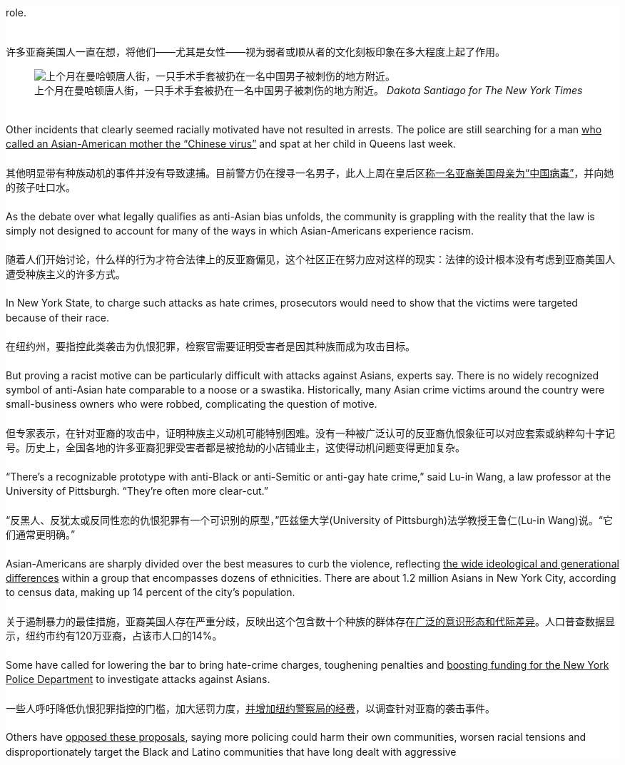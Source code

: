 role.</div></div><div class="col-lg-6"><br><div class="article-paragraph">许多亚裔美国人一直在想，将他们——尤其是女性——视为弱者或顺从者的文化刻板印象在多大程度上起了作用。</div></div></div><figure class="article-inline-photo large"><div class="img-box"><img src="https://static01.nyt.com/images/2021/03/12/nyregion/00asianhatecrimes2/merlin_184850121_6ebaaa1b-9dd6-4f94-9321-49d9f2e7fea1-master1050.jpg" alt="上个月在曼哈顿唐人街，一只手术手套被扔在一名中国男子被刺伤的地方附近。" data-src="https://static01.nyt.com/images/2021/03/12/nyregion/00asianhatecrimes2/merlin_184850121_6ebaaa1b-9dd6-4f94-9321-49d9f2e7fea1-master1050.jpg" referrerpolicy="no-referrer"></div><figcaption><span>上个月在曼哈顿唐人街，一只手术手套被扔在一名中国男子被刺伤的地方附近。</span> <cite>Dakota Santiago for The New York Times</cite></figcaption></figure><div class="row article-dual-body-item"><div class="col-lg-6"><br><div class="article-paragraph">Other incidents that clearly seemed racially motivated have not resulted in arrests. The police are still searching for a man <a rel="noopener noreferrer" target="_blank" href="https://twitter.com/Grace4NY/status/1369768036945850369?s=20">who called an Asian-American mother the “Chinese virus”</a> and spat at her child in Queens last week.</div></div><div class="col-lg-6"><br><div class="article-paragraph">其他明显带有种族动机的事件并没有导致逮捕。目前警方仍在搜寻一名男子，此人上周在皇后区<a rel="noopener noreferrer" target="_blank" href="https://twitter.com/Grace4NY/status/1369768036945850369?s=20">称一名亚裔美国母亲为“中国病毒”</a>，并向她的孩子吐口水。</div></div></div><div class="row article-dual-body-item"><div class="col-lg-6"><br><div class="article-paragraph">As the debate over what legally qualifies as anti-Asian bias unfolds, the community is grappling with the reality that the law is simply not designed to account for many of the ways in which Asian-Americans experience racism.</div></div><div class="col-lg-6"><br><div class="article-paragraph">随着人们开始讨论，什么样的行为才符合法律上的反亚裔偏见，这个社区正在努力应对这样的现实：法律的设计根本没有考虑到亚裔美国人遭受种族主义的许多方式。</div></div></div></div></div><div class="article-partial"><div class="article-body-item col-lg-5"><div class="row article-dual-body-item"><div class="col-lg-6"><br><div class="article-paragraph">In New York State, to charge such attacks as hate crimes, prosecutors would need to show that the victims were targeted because of their race.</div></div><div class="col-lg-6"><br><div class="article-paragraph">在纽约州，要指控此类袭击为仇恨犯罪，检察官需要证明受害者是因其种族而成为攻击目标。</div></div></div><div class="row article-dual-body-item"><div class="col-lg-6"><br><div class="article-paragraph">But proving a racist motive can be particularly difficult with attacks against Asians, experts say. There is no widely recognized symbol of anti-Asian hate comparable to a noose or a swastika. Historically, many Asian crime victims around the country were small-business owners who were robbed, complicating the question of motive.</div></div><div class="col-lg-6"><br><div class="article-paragraph">但专家表示，在针对亚裔的攻击中，证明种族主义动机可能特别困难。没有一种被广泛认可的反亚裔仇恨象征可以对应套索或纳粹勾十字记号。历史上，全国各地的许多亚裔犯罪受害者都是被抢劫的小店铺业主，这使得动机问题变得更加复杂。</div></div></div><div class="row article-dual-body-item"><div class="col-lg-6"><br><div class="article-paragraph">“There’s a recognizable prototype with anti-Black or anti-Semitic or anti-gay hate crime,” said Lu-in Wang, a law professor at the University of Pittsburgh. “They’re often more clear-cut.”</div></div><div class="col-lg-6"><br><div class="article-paragraph">“反黑人、反犹太或反同性恋的仇恨犯罪有一个可识别的原型，”匹兹堡大学(University of Pittsburgh)法学教授王鲁仁(Lu-in Wang)说。“它们通常更明确。”</div></div></div><div class="row article-dual-body-item"><div class="col-lg-6"><br><div class="article-paragraph">Asian-Americans are sharply divided over the best measures to curb the violence, reflecting <a href="https://www.nytimes.com/2015/02/23/nyregion/in-new-york-indictment-of-officer-peter-liang-divides-chinese-americans.html">the wide ideological and generational differences</a> within a group that encompasses dozens of ethnicities. There are about 1.2 million Asians in New York City, according to census data, making up 14 percent of the city’s population.</div></div><div class="col-lg-6"><br><div class="article-paragraph">关于遏制暴力的最佳措施，亚裔美国人存在严重分歧，反映出这个包含数十个种族的群体存在<a href="https://www.nytimes.com/2015/02/23/nyregion/in-new-york-indictment-of-officer-peter-liang-divides-chinese-americans.html">广泛的意识形态和代际差异</a>。人口普查数据显示，纽约市约有120万亚裔，占该市人口的14%。</div></div></div><div class="row article-dual-body-item"><div class="col-lg-6"><br><div class="article-paragraph">Some have called for lowering the bar to bring hate-crime charges, toughening penalties and <a rel="noopener noreferrer" target="_blank" href="https://cdn.ymaws.com/www.aabany.org/resource/resmgr/press_releases/2021/A_Rising_Tide_of_Hate_and_Vi.pdf">boosting funding for the New York Police Department</a> to investigate attacks against Asians.</div></div><div class="col-lg-6"><br><div class="article-paragraph">一些人呼吁降低仇恨犯罪指控的门槛，加大惩罚力度，<a rel="noopener noreferrer" target="_blank" href="https://cdn.ymaws.com/www.aabany.org/resource/resmgr/press_releases/2021/A_Rising_Tide_of_Hate_and_Vi.pdf">并增加纽约警察局的经费</a>，以调查针对亚裔的袭击事件。</div></div></div><div class="row article-dual-body-item"><div class="col-lg-6"><br><div class="article-paragraph">Others have <a rel="noopener noreferrer" target="_blank" href="https://aafcollective.medium.com/we-want-cop-free-communities-3924956251a2">opposed these proposals</a>, saying more policing could harm their own communities, worsen racial tensions and disproportionately target the Black and Latino communities that have long dealt with aggressive